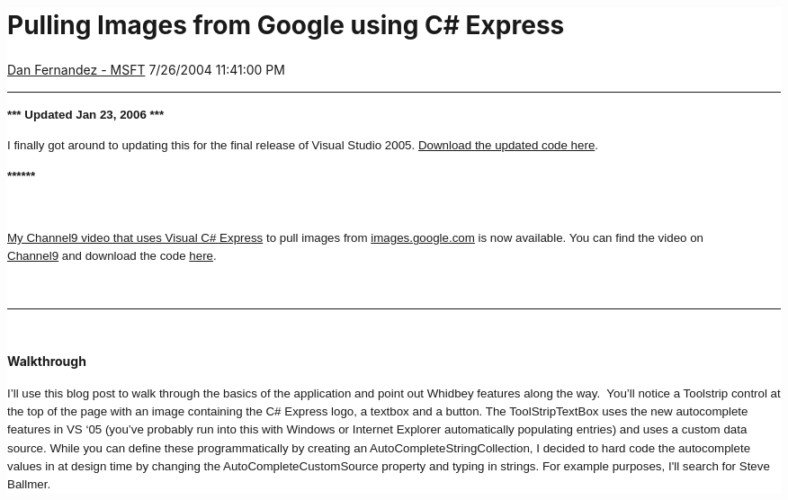<div id="page">

# Pulling Images from Google using C\# Express

[Dan Fernandez -
MSFT](https://social.msdn.microsoft.com/profile/Dan%20Fernandez%20-%20MSFT)
7/26/2004 11:41:00 PM

-----

<div id="content">

<span style="FONT-SIZE: 10pt; FONT-FAMILY: Arial">**\*\*\* Updated Jan
23, 2006 \*\*\*** </span>

<span style="FONT-SIZE: 10pt; FONT-FAMILY: Arial">I finally got around
to updating this for the final release of Visual Studio 2005. [Download
the updated code
here](http://www.danfernandez.com/view/view.aspx?ID=170).</span>

<span style="FONT-SIZE: 10pt; FONT-FAMILY: Arial">**\*\*\*\*\*\***</span>

<span style="FONT-SIZE: 10pt; FONT-FAMILY: Arial"></span> 

<span style="FONT-SIZE: 10pt; FONT-FAMILY: Arial">[My Channel9 video
that uses Visual C\#
Express](https://channel9.msdn.com/ShowPost.aspx?PostID=14793) to pull
images from [images.google.com](http://images.google.com) is now
available. You can find the video on
[Channel9](https://channel9.msdn.com/ShowPost.aspx?PostID=14793) and
download the code
[here](http://www.danfernandez.com/view/view.aspx?ID=43).</span>

<span style="FONT-SIZE: 10pt; FONT-FAMILY: Arial"></span>

 

<span style="FONT-SIZE: 10pt; FONT-FAMILY: Arial"></span>

****

 

<span style="FONT-SIZE: 10pt; FONT-FAMILY: Arial"></span>

**Walkthrough**

<span style="FONT-SIZE: 10pt; FONT-FAMILY: Arial">I’ll use this blog
post to walk through the basics of the application and point out Whidbey
features along the way.<span style="mso-spacerun: yes">  </span>You’ll
notice a Toolstrip control at the top of the page with an image
containing the C\# Express logo, a textbox and a button. The
ToolStripTextBox uses the new autocomplete features in VS ‘05 (you’ve
probably run into this with Windows or Internet Explorer automatically
populating entries) and uses a custom data source. While you can define
these programmatically by creating an AutoCompleteStringCollection, I
decided to hard code the autocomplete values in at design time by
changing the AutoCompleteCustomSource property and typing in strings.
For example purposes, I'll search for Steve
Ballmer.</span>
